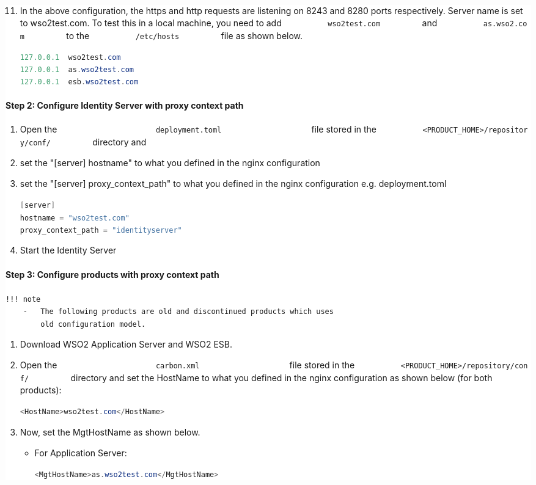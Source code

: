 11. In the above configuration, the https and http requests are
    listening on 8243 and 8280 ports respectively. Server name is set to
    wso2test.com. To test this in a local machine, you need to add
    `           wso2test.com          ` and
    `           as.wso2.com          ` to the
    `           /etc/hosts          ` file as shown below.  

    ``` java
    127.0.0.1  wso2test.com 
    127.0.0.1  as.wso2test.com
    127.0.0.1  esb.wso2test.com
    ```

#### Step 2: Configure Identity Server with proxy context path
1. Open the `                       deployment.toml                     `
        file stored in the
        `           <PRODUCT_HOME>/repository/conf/          ` directory and
2. set the "[server] hostname" to what you defined in the nginx configuration 
3. set the "[server] proxy_context_path" to what you defined in the nginx configuration
    e.g. deployment.toml

    ``` java    
    [server]
    hostname = "wso2test.com"
    proxy_context_path = "identityserver" 
    ```   
4. Start the Identity Server   
    
   
       
<a name="#adding-a-custom-proxy-path-step2" />

#### Step 3: Configure products with proxy context path

    
    !!! note
        -   The following products are old and discontinued products which uses
            old configuration model.

1.  Download WSO2 Application Server and WSO2 ESB.
2.  Open the `                       carbon.xml                     `
    file stored in the
    `           <PRODUCT_HOME>/repository/conf/          ` directory and
    set the HostName to what you defined in the nginx configuration as
    shown below (for both products):

    ``` java
    <HostName>wso2test.com</HostName>
    ```

3.  Now, set the MgtHostName as shown below.

    -   For Application Server:  

        ``` java
        <MgtHostName>as.wso2test.com</MgtHostName>
        ```
